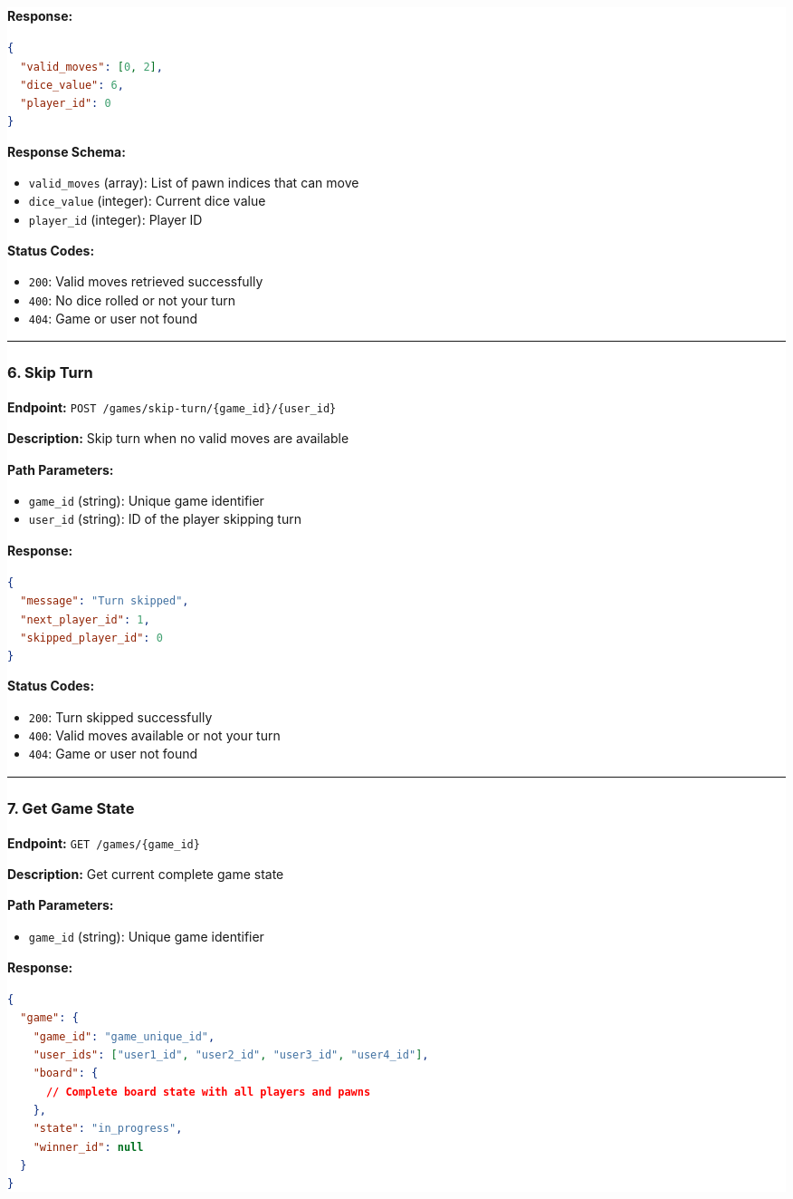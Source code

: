 **Response:**
```json
{
  "valid_moves": [0, 2],
  "dice_value": 6,
  "player_id": 0
}
```

**Response Schema:**
- `valid_moves` (array): List of pawn indices that can move
- `dice_value` (integer): Current dice value
- `player_id` (integer): Player ID

**Status Codes:**
- `200`: Valid moves retrieved successfully
- `400`: No dice rolled or not your turn
- `404`: Game or user not found

---

### 6. Skip Turn

**Endpoint:** `POST /games/skip-turn/{game_id}/{user_id}`

**Description:** Skip turn when no valid moves are available

**Path Parameters:**
- `game_id` (string): Unique game identifier
- `user_id` (string): ID of the player skipping turn

**Response:**
```json
{
  "message": "Turn skipped",
  "next_player_id": 1,
  "skipped_player_id": 0
}
```

**Status Codes:**
- `200`: Turn skipped successfully
- `400`: Valid moves available or not your turn
- `404`: Game or user not found

---

### 7. Get Game State

**Endpoint:** `GET /games/{game_id}`

**Description:** Get current complete game state

**Path Parameters:**
- `game_id` (string): Unique game identifier

**Response:**
```json
{
  "game": {
    "game_id": "game_unique_id",
    "user_ids": ["user1_id", "user2_id", "user3_id", "user4_id"],
    "board": {
      // Complete board state with all players and pawns
    },
    "state": "in_progress",
    "winner_id": null
  }
}
```